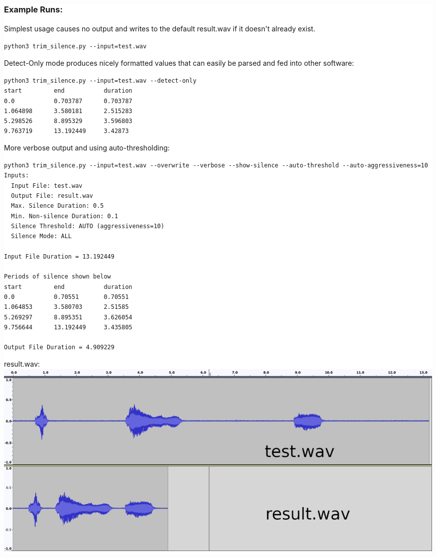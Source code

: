 ```
```

### Example Runs:

Simplest usage causes no output and writes to the default result.wav if it doesn't already exist.
```
python3 trim_silence.py --input=test.wav
```

Detect-Only mode produces nicely formatted values that can easily be parsed and fed into other software:
```
python3 trim_silence.py --input=test.wav --detect-only
start         end           duration    
0.0           0.703787      0.703787    
1.064898      3.580181      2.515283    
5.298526      8.895329      3.596803    
9.763719      13.192449     3.42873     
```

More verbose output and using auto-thresholding:
```
python3 trim_silence.py --input=test.wav --overwrite --verbose --show-silence --auto-threshold --auto-aggressiveness=10
Inputs:
  Input File: test.wav
  Output File: result.wav
  Max. Silence Duration: 0.5
  Min. Non-silence Duration: 0.1
  Silence Threshold: AUTO (aggressiveness=10)
  Silence Mode: ALL

Input File Duration = 13.192449

Periods of silence shown below
start         end           duration    
0.0           0.70551       0.70551     
1.064853      3.580703      2.51585     
5.269297      8.895351      3.626054    
9.756644      13.192449     3.435805    

Output File Duration = 4.909229
```

result.wav:
![result.wav](./result.wav.png)
